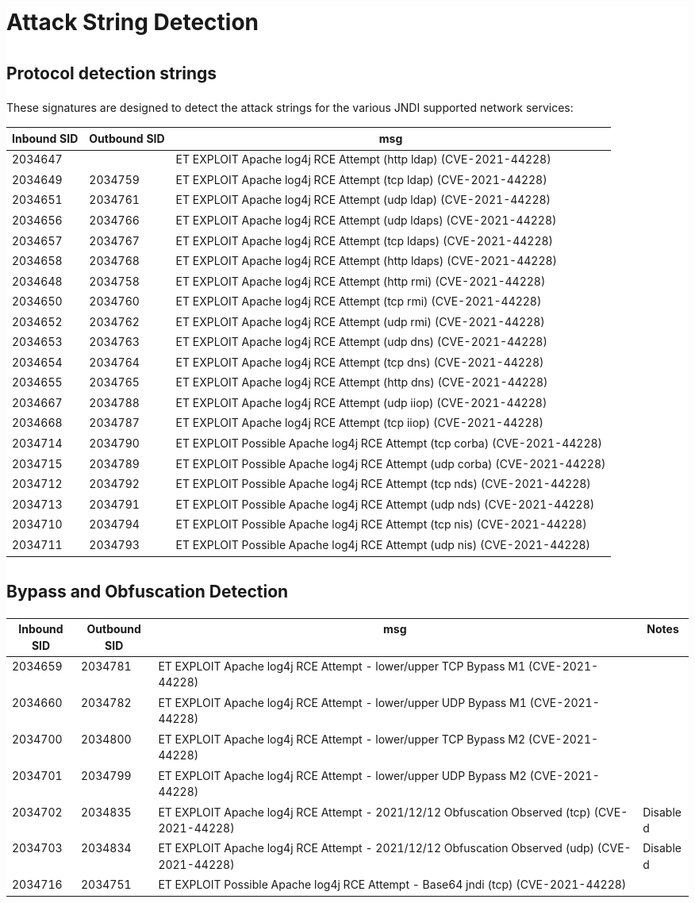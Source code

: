 # Attack String Detection


## Protocol detection strings

These signatures are designed to detect the attack strings for the various JNDI supported network services:

| Inbound SID | Outbound SID | msg                                                                       |
|-------------|--------------|---------------------------------------------------------------------------|
| 2034647     |              | ET EXPLOIT Apache log4j RCE Attempt (http ldap) (CVE-2021-44228)          |
| 2034649     | 2034759      | ET EXPLOIT Apache log4j RCE Attempt (tcp ldap) (CVE-2021-44228)           |
| 2034651     | 2034761      | ET EXPLOIT Apache log4j RCE Attempt (udp ldap) (CVE-2021-44228)           |
| 2034656     | 2034766      | ET EXPLOIT Apache log4j RCE Attempt (udp ldaps) (CVE-2021-44228)          |
| 2034657     | 2034767      | ET EXPLOIT Apache log4j RCE Attempt (tcp ldaps) (CVE-2021-44228)          |
| 2034658     | 2034768      | ET EXPLOIT Apache log4j RCE Attempt (http ldaps) (CVE-2021-44228)         |
| 2034648     | 2034758      | ET EXPLOIT Apache log4j RCE Attempt (http rmi) (CVE-2021-44228)           |
| 2034650     | 2034760      | ET EXPLOIT Apache log4j RCE Attempt (tcp rmi) (CVE-2021-44228)            |
| 2034652     | 2034762      | ET EXPLOIT Apache log4j RCE Attempt (udp rmi) (CVE-2021-44228)            |
| 2034653     | 2034763      | ET EXPLOIT Apache log4j RCE Attempt (udp dns) (CVE-2021-44228)            |
| 2034654     | 2034764      | ET EXPLOIT Apache log4j RCE Attempt (tcp dns) (CVE-2021-44228)            |
| 2034655     | 2034765      | ET EXPLOIT Apache log4j RCE Attempt (http dns) (CVE-2021-44228)           |
| 2034667     | 2034788      | ET EXPLOIT Apache log4j RCE Attempt (udp iiop) (CVE-2021-44228)           |
| 2034668     | 2034787      | ET EXPLOIT Apache log4j RCE Attempt (tcp iiop) (CVE-2021-44228)           |
| 2034714     | 2034790      | ET EXPLOIT Possible Apache log4j RCE Attempt (tcp corba) (CVE-2021-44228) |
| 2034715     | 2034789      | ET EXPLOIT Possible Apache log4j RCE Attempt (udp corba) (CVE-2021-44228) |
| 2034712     | 2034792      | ET EXPLOIT Possible Apache log4j RCE Attempt (tcp nds) (CVE-2021-44228)   |
| 2034713     | 2034791      | ET EXPLOIT Possible Apache log4j RCE Attempt (udp nds) (CVE-2021-44228)   |
| 2034710     | 2034794      | ET EXPLOIT Possible Apache log4j RCE Attempt (tcp nis) (CVE-2021-44228)   |
| 2034711     | 2034793      | ET EXPLOIT Possible Apache log4j RCE Attempt (udp nis) (CVE-2021-44228)   |


## Bypass and Obfuscation Detection

| Inbound SID | Outbound SID | msg                                                                                                      | Notes    |
|-------------|--------------|----------------------------------------------------------------------------------------------------------|----------|
| 2034659     | 2034781      | ET EXPLOIT Apache log4j RCE Attempt - lower/upper TCP Bypass M1 (CVE-2021-44228)                         |          |
| 2034660     | 2034782      | ET EXPLOIT Apache log4j RCE Attempt - lower/upper UDP Bypass M1 (CVE-2021-44228)                         |          |
| 2034700     | 2034800      | ET EXPLOIT Apache log4j RCE Attempt - lower/upper TCP Bypass M2 (CVE-2021-44228)                         |          |
| 2034701     | 2034799      | ET EXPLOIT Apache log4j RCE Attempt - lower/upper UDP Bypass M2 (CVE-2021-44228)                         |          |
| 2034702     | 2034835      | ET EXPLOIT Apache log4j RCE Attempt - 2021/12/12 Obfuscation Observed (tcp) (CVE-2021-44228)             | Disabled |
| 2034703     | 2034834      | ET EXPLOIT Apache log4j RCE Attempt - 2021/12/12 Obfuscation Observed (udp) (CVE-2021-44228)             | Disabled |
| 2034716     | 2034751      | ET EXPLOIT Possible Apache log4j RCE Attempt - Base64 jndi (tcp) (CVE-2021-44228)                        |          |